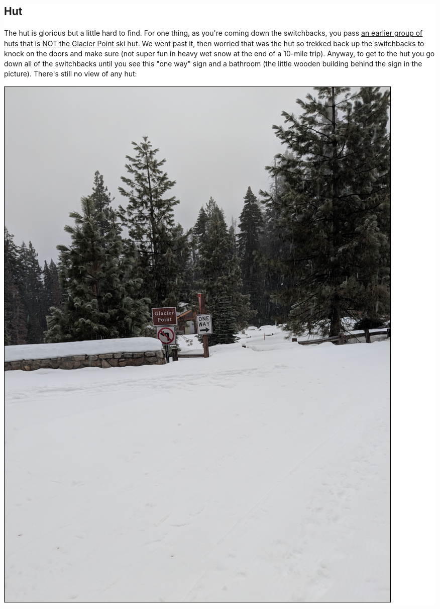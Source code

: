 ## Hut
The hut is glorious but a little hard to find. For one thing, as you're coming down the switchbacks, you pass <a href="https://photos.app.goo.gl/Rb2PjC4YE1FbsDueA">an earlier group of huts that is NOT the Glacier Point ski hut</a>. We went past it, then worried that was the hut so trekked back up the switchbacks to knock on the doors and make sure (not super fun in heavy wet snow at the end of a 10-mile trip). Anyway, to get to the hut you go down all of the switchbacks until you see this "one way" sign and a bathroom (the little wooden building behind the sign in the picture). There's still no view of any hut:

<img alt="View of the sign when you arrive at the Glacier Point Ski Hut" style="border: 1px solid #000" src="/src/img/yosemite/2018-25/arrive-view.jpg">

